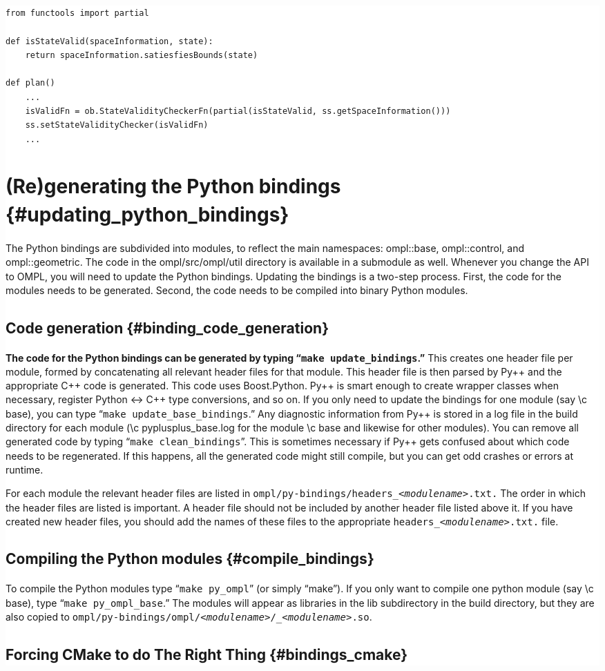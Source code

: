 ~~~{.py}
from functools import partial

def isStateValid(spaceInformation, state):
    return spaceInformation.satiesfiesBounds(state)

def plan()
    ...
    isValidFn = ob.StateValidityCheckerFn(partial(isStateValid, ss.getSpaceInformation()))
    ss.setStateValidityChecker(isValidFn)
    ...
~~~


# (Re)generating the Python bindings {#updating_python_bindings}

The Python bindings are subdivided into modules, to reflect the main namespaces: ompl::base, ompl::control, and ompl::geometric. The code in the ompl/src/ompl/util directory is available in a submodule as well. Whenever you change the API to OMPL, you will need to update the Python bindings. Updating the bindings is a two-step process. First, the code for the modules needs to be generated. Second, the code needs to be compiled into binary Python modules.


## Code generation {#binding_code_generation}

__The code for the Python bindings can be generated by typing “<tt>make update_bindings</tt>.”__ This creates one header file per module, formed by concatenating all relevant header files for that module. This header file is then parsed by Py++ and the appropriate C++ code is generated. This code uses Boost.Python. Py++ is smart enough to create wrapper classes when necessary, register Python \<-\> C++ type conversions, and so on. If you only need to update the bindings for one module (say \c base), you can type “<tt>make update_base_bindings</tt>.” Any diagnostic information from Py++ is stored in a log file in the build directory for each module (\c pyplusplus_base.log for the module \c base and likewise for other modules). You can remove all generated code by typing “<tt>make clean_bindings</tt>”. This is sometimes necessary if Py++ gets confused about which code needs to be regenerated. If this happens, all the generated code might still compile, but you can get odd crashes or errors at runtime.

For each module the relevant header files are listed in <tt>ompl/py-bindings/headers_\<_modulename_\>.txt.</tt> The order in which the header files are listed is important. A header file should not be included by another header file listed above it. If you have created new header files, you should add the names of these files to the appropriate <tt>headers_\<_modulename_\>.txt.</tt> file.


## Compiling the Python modules {#compile_bindings}

To compile the Python modules type “<tt>make py_ompl</tt>” (or simply “make”). If you only want to compile one python module (say \c base), type “<tt>make py_ompl_base</tt>.” The modules will appear as libraries in the lib subdirectory in the build directory, but they are also copied to <tt>ompl/py-bindings/ompl/\<_modulename_\>/_\<_modulename_\>.so</tt>.


## Forcing CMake to do The Right Thing {#bindings_cmake}
